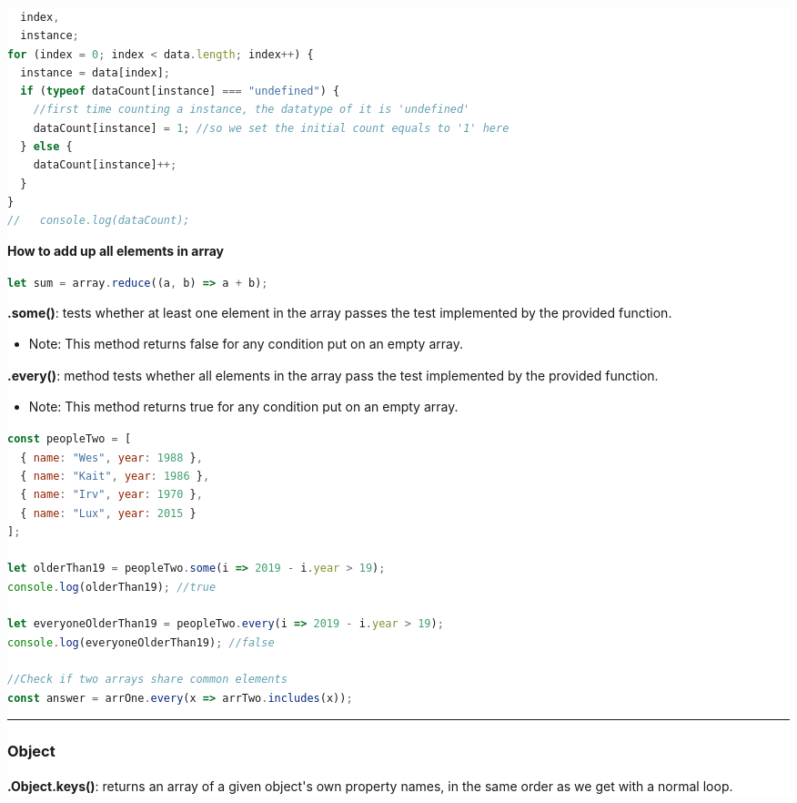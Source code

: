 ```javascript
  index,
  instance;
for (index = 0; index < data.length; index++) {
  instance = data[index];
  if (typeof dataCount[instance] === "undefined") {
    //first time counting a instance, the datatype of it is 'undefined'
    dataCount[instance] = 1; //so we set the initial count equals to '1' here
  } else {
    dataCount[instance]++;
  }
}
//   console.log(dataCount);
```

**How to add up all elements in array**

```javascript
let sum = array.reduce((a, b) => a + b);
```

**.some()**: tests whether at least one element in the array passes the test implemented by the provided function.

- Note: This method returns false for any condition put on an empty array.

**.every()**: method tests whether all elements in the array pass the test implemented by the provided function.

- Note: This method returns true for any condition put on an empty array.

```javascript
const peopleTwo = [
  { name: "Wes", year: 1988 },
  { name: "Kait", year: 1986 },
  { name: "Irv", year: 1970 },
  { name: "Lux", year: 2015 }
];

let olderThan19 = peopleTwo.some(i => 2019 - i.year > 19);
console.log(olderThan19); //true

let everyoneOlderThan19 = peopleTwo.every(i => 2019 - i.year > 19);
console.log(everyoneOlderThan19); //false

//Check if two arrays share common elements
const answer = arrOne.every(x => arrTwo.includes(x));
```

---

### Object

**.Object.keys()**: returns an array of a given object's own property names, in the same order as we get with a normal loop.
